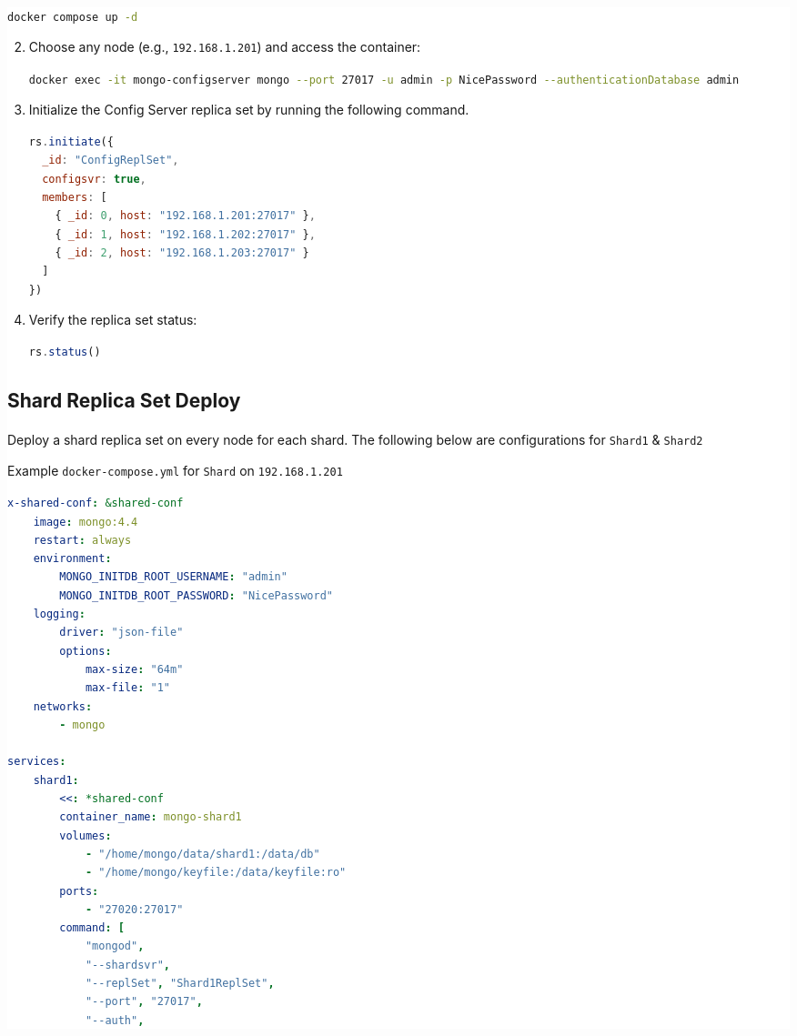    ```bash
   docker compose up -d
   ```

2. Choose any node (e.g., `192.168.1.201`) and access the container:

   ```bash
   docker exec -it mongo-configserver mongo --port 27017 -u admin -p NicePassword --authenticationDatabase admin
   ```

3. Initialize the Config Server replica set by running the following command.

   ```javascript
   rs.initiate({
     _id: "ConfigReplSet",
     configsvr: true,
     members: [
       { _id: 0, host: "192.168.1.201:27017" },
       { _id: 1, host: "192.168.1.202:27017" },
       { _id: 2, host: "192.168.1.203:27017" }
     ]
   })
   ```

4. Verify the replica set status: 

   ```javascript
   rs.status()
   ```



## Shard Replica Set Deploy

Deploy a shard replica set on every node for each shard. The following below are configurations for `Shard1` & `Shard2` 

Example `docker-compose.yml` for `Shard` on `192.168.1.201`

```yaml
x-shared-conf: &shared-conf
    image: mongo:4.4
    restart: always
    environment:
        MONGO_INITDB_ROOT_USERNAME: "admin"
        MONGO_INITDB_ROOT_PASSWORD: "NicePassword"
    logging:
        driver: "json-file"
        options:
            max-size: "64m"
            max-file: "1"
    networks:
        - mongo
      
services:
    shard1:
        <<: *shared-conf
        container_name: mongo-shard1
        volumes:
            - "/home/mongo/data/shard1:/data/db"
            - "/home/mongo/keyfile:/data/keyfile:ro"
        ports:
            - "27020:27017"
        command: [
            "mongod",
            "--shardsvr",
            "--replSet", "Shard1ReplSet",
            "--port", "27017",
            "--auth",
```